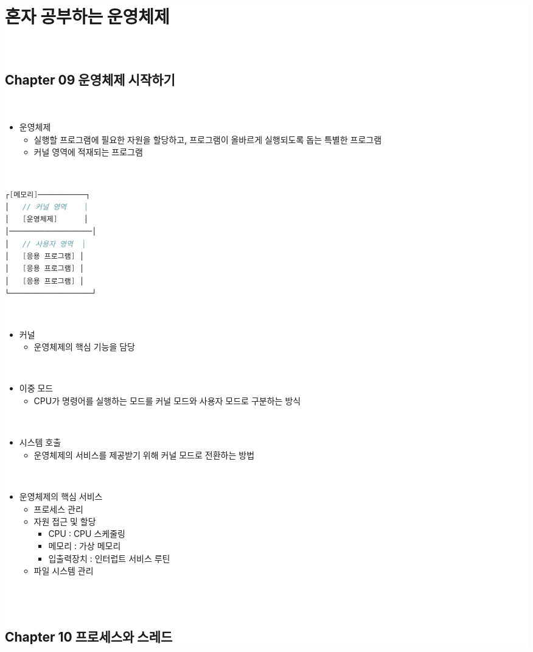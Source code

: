 # 혼자 공부하는 운영체제

<br>

## Chapter 09 운영체제 시작하기

<br>

- 운영체제
    - 실행할 프로그램에 필요한 자원을 할당하고, 프로그램이 올바르게 실행되도록 돕는 특별한 프로그램
    - 커널 영역에 적재되는 프로그램

<br>

```java
┌[메모리]───────────┐
│   // 커널 영역    │
│   [운영체제]      │
│───────────────────│
│   // 사용자 영역  │
│   [응용 프로그램] │
│   [응용 프로그램] │
│   [응용 프로그램] │
└───────────────────┘
```

<br>

- 커널
    - 운영체제의 핵심 기능을 담당

<br>

- 이중 모드
    - CPU가 명령어를 실행하는 모드를 커널 모드와 사용자 모드로 구분하는 방식

<br>

- 시스템 호출
    - 운영체제의 서비스를 제공받기 위해 커널 모드로 전환하는 방법

<br>

- 운영체제의 핵심 서비스
    - 프로세스 관리
    - 자원 접근 및 할당
        - CPU : CPU 스케줄링
        - 메모리 : 가상 메모리
        - 입출력장치 : 인터럽트 서비스 루틴
    - 파일 시스템 관리
    
<br><br>

## Chapter 10 프로세스와 스레드
